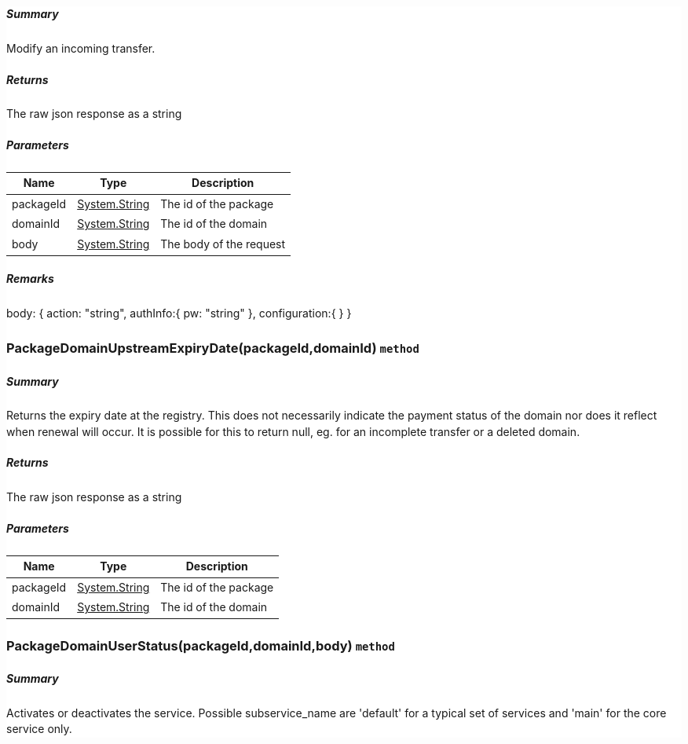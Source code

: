 ##### Summary

Modify an incoming transfer.

##### Returns

The raw json response as a string

##### Parameters

| Name | Type | Description |
| ---- | ---- | ----------- |
| packageId | [System.String](http://msdn.microsoft.com/query/dev14.query?appId=Dev14IDEF1&l=EN-US&k=k:System.String 'System.String') | The id of the package |
| domainId | [System.String](http://msdn.microsoft.com/query/dev14.query?appId=Dev14IDEF1&l=EN-US&k=k:System.String 'System.String') | The id of the domain |
| body | [System.String](http://msdn.microsoft.com/query/dev14.query?appId=Dev14IDEF1&l=EN-US&k=k:System.String 'System.String') | The body of the request |

##### Remarks

body: { action: "string", authInfo:{ pw: "string" }, configuration:{ } }

<a name='M-TwentyI_dotnet-TwentyIApi-PackageDomainUpstreamExpiryDate-System-String,System-String-'></a>
### PackageDomainUpstreamExpiryDate(packageId,domainId) `method`

##### Summary

Returns the expiry date at the registry.
This does not necessarily indicate the payment status of the domain nor does it reflect when renewal will occur.
It is possible for this to return null, eg. for an incomplete transfer or a deleted domain.

##### Returns

The raw json response as a string

##### Parameters

| Name | Type | Description |
| ---- | ---- | ----------- |
| packageId | [System.String](http://msdn.microsoft.com/query/dev14.query?appId=Dev14IDEF1&l=EN-US&k=k:System.String 'System.String') | The id of the package |
| domainId | [System.String](http://msdn.microsoft.com/query/dev14.query?appId=Dev14IDEF1&l=EN-US&k=k:System.String 'System.String') | The id of the domain |

<a name='M-TwentyI_dotnet-TwentyIApi-PackageDomainUserStatus-System-String,System-String,System-String-'></a>
### PackageDomainUserStatus(packageId,domainId,body) `method`

##### Summary

Activates or deactivates the service. Possible subservice_name are 'default' for a typical set of services and
'main' for the core service only.
